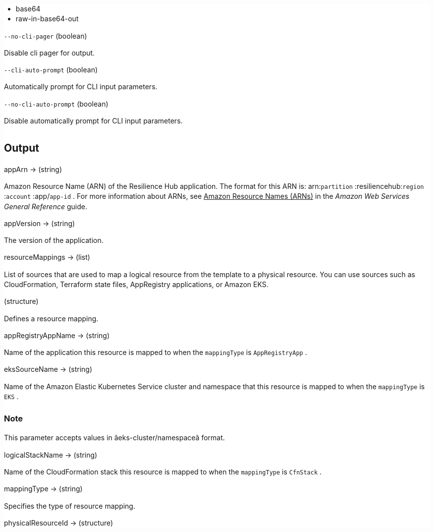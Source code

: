 - base64
- raw-in-base64-out

`--no-cli-pager` (boolean)

Disable cli pager for output.

`--cli-auto-prompt` (boolean)

Automatically prompt for CLI input parameters.

`--no-cli-auto-prompt` (boolean)

Disable automatically prompt for CLI input parameters.

## Output

appArn -> (string)

Amazon Resource Name (ARN) of the Resilience Hub application. The format for this ARN is: arn:`partition` :resiliencehub:`region` :`account` :app/`app-id` . For more information about ARNs, see [Amazon Resource Names (ARNs)](https://docs.aws.amazon.com/general/latest/gr/aws-arns-and-namespaces.html) in the *Amazon Web Services General Reference* guide.

appVersion -> (string)

The version of the application.

resourceMappings -> (list)

List of sources that are used to map a logical resource from the template to a physical resource. You can use sources such as CloudFormation, Terraform state files, AppRegistry applications, or Amazon EKS.

(structure)

Defines a resource mapping.

appRegistryAppName -> (string)

Name of the application this resource is mapped to when the `mappingType` is `AppRegistryApp` .

eksSourceName -> (string)

Name of the Amazon Elastic Kubernetes Service cluster and namespace that this resource is mapped to when the `mappingType` is `EKS` .

### Note

This parameter accepts values in âeks-cluster/namespaceâ format.

logicalStackName -> (string)

Name of the CloudFormation stack this resource is mapped to when the `mappingType` is `CfnStack` .

mappingType -> (string)

Specifies the type of resource mapping.

physicalResourceId -> (structure)
